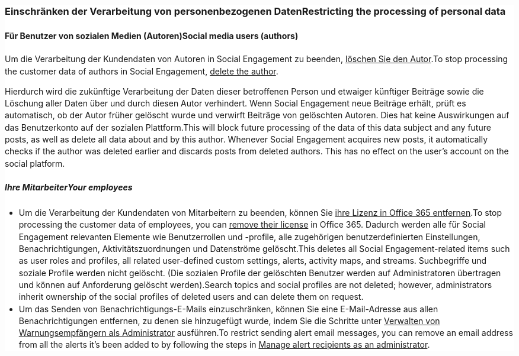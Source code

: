 ### <a name="restricting-the-processing-of-personal-data"></a><span data-ttu-id="bc66e-332">Einschränken der Verarbeitung von personenbezogenen Daten</span><span class="sxs-lookup"><span data-stu-id="bc66e-332">Restricting the processing of personal data</span></span>

#### <a name="social-media-users-authors"></a><span data-ttu-id="bc66e-333">Für Benutzer von sozialen Medien (Autoren)</span><span class="sxs-lookup"><span data-stu-id="bc66e-333">Social media users (authors)</span></span>

<span data-ttu-id="bc66e-334">Um die Verarbeitung der Kundendaten von Autoren in Social Engagement zu beenden, [löschen Sie den Autor](https://docs.microsoft.com/dynamics365/customer-engagement/social-engagement/manage-authors#delete-an-author).</span><span class="sxs-lookup"><span data-stu-id="bc66e-334">To stop processing the customer data of authors in Social Engagement, [delete the author](https://docs.microsoft.com/dynamics365/customer-engagement/social-engagement/manage-authors#delete-an-author).</span></span>

<span data-ttu-id="bc66e-p153">Hierdurch wird die zukünftige Verarbeitung der Daten dieser betroffenen Person und etwaiger künftiger Beiträge sowie die Löschung aller Daten über und durch diesen Autor verhindert. Wenn Social Engagement neue Beiträge erhält, prüft es automatisch, ob der Autor früher gelöscht wurde und verwirft Beiträge von gelöschten Autoren. Dies hat keine Auswirkungen auf das Benutzerkonto auf der sozialen Plattform.</span><span class="sxs-lookup"><span data-stu-id="bc66e-p153">This will block future processing of the data of this data subject and any future posts, as well as delete all data about and by this author. Whenever Social Engagement acquires new posts, it automatically checks if the author was deleted earlier and discards posts from deleted authors. This has no effect on the user’s account on the social platform.</span></span>

##### <a name="your-employees"></a><span data-ttu-id="bc66e-338">Ihre Mitarbeiter</span><span class="sxs-lookup"><span data-stu-id="bc66e-338">Your employees</span></span>

- <span data-ttu-id="bc66e-339">Um die Verarbeitung der Kundendaten von Mitarbeitern zu beenden, können Sie [ihre Lizenz in Office 365 entfernen](https://support.office.com/article/remove-licenses-from-users-in-office-365-for-business-9b497c85-d0a4-4735-80fa-d3565bc05bd1).</span><span class="sxs-lookup"><span data-stu-id="bc66e-339">To stop processing the customer data of employees, you can [remove their license](https://support.office.com/article/remove-licenses-from-users-in-office-365-for-business-9b497c85-d0a4-4735-80fa-d3565bc05bd1) in Office 365.</span></span> <span data-ttu-id="bc66e-340">Dadurch werden alle für Social Engagement relevanten Elemente wie Benutzerrollen und -profile, alle zugehörigen benutzerdefinierten Einstellungen, Benachrichtigungen, Aktivitätszuordnungen und Datenströme gelöscht.</span><span class="sxs-lookup"><span data-stu-id="bc66e-340">This deletes all Social Engagement-related items such as user roles and profiles, all related user-defined custom settings, alerts, activity maps, and streams.</span></span> <span data-ttu-id="bc66e-341">Suchbegriffe und soziale Profile werden nicht gelöscht. (Die sozialen Profile der gelöschten Benutzer werden auf Administratoren übertragen und können auf Anforderung gelöscht werden).</span><span class="sxs-lookup"><span data-stu-id="bc66e-341">Search topics and social profiles are not deleted; however, administrators inherit ownership of the social profiles of deleted users and can delete them on request.</span></span>
- <span data-ttu-id="bc66e-342">Um das Senden von Benachrichtigungs-E-Mails einzuschränken, können Sie eine E-Mail-Adresse aus allen Benachrichtigungen entfernen, zu denen sie hinzugefügt wurde, indem Sie die Schritte unter [Verwalten von Warnungsempfängern als Administrator](https://docs.microsoft.com/dynamics365/customer-engagement/social-engagement/email-alerts#manage-alert-recipients-as-administrator) ausführen.</span><span class="sxs-lookup"><span data-stu-id="bc66e-342">To restrict sending alert email messages, you can remove an email address from all the alerts it’s been added to by following the steps in [Manage alert recipients as an administrator](https://docs.microsoft.com/dynamics365/customer-engagement/social-engagement/email-alerts#manage-alert-recipients-as-administrator).</span></span>
